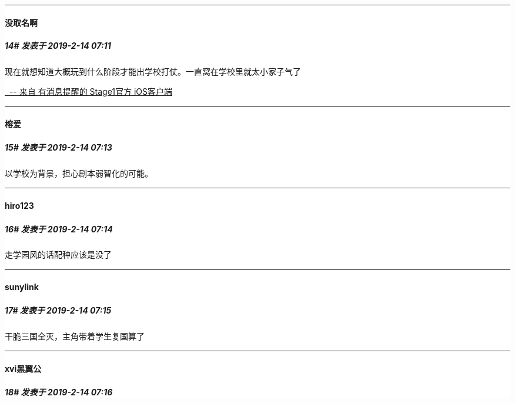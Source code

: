 

-----

####  没取名啊  
##### 14#       发表于 2019-2-14 07:11




现在就想知道大概玩到什么阶段才能出学校打仗。一直窝在学校里就太小家子气了

[  -- 来自 有消息提醒的 Stage1官方 iOS客户端](https://itunes.apple.com/fi/app/saraba1st/id1221237470?mt=8)







-----

####  榕爱  
##### 15#       发表于 2019-2-14 07:13




以学校为背景，担心剧本弱智化的可能。







-----

####  hiro123  
##### 16#       发表于 2019-2-14 07:14




走学园风的话配种应该是没了







-----

####  sunylink  
##### 17#       发表于 2019-2-14 07:15




干脆三国全灭，主角带着学生复国算了







-----

####  xvi黑翼公  
##### 18#       发表于 2019-2-14 07:16
